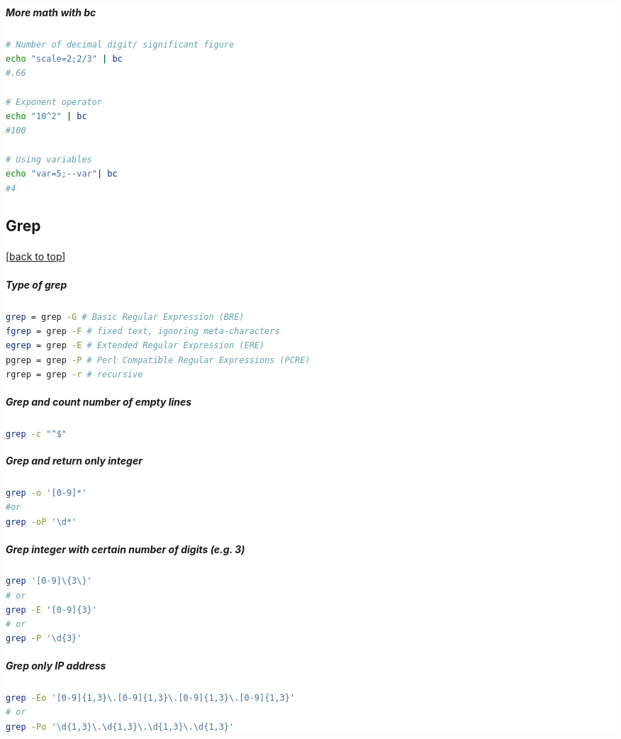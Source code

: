 ##### More math with bc
```bash
# Number of decimal digit/ significant figure
echo "scale=2;2/3" | bc
#.66

# Exponent operator
echo "10^2" | bc
#100

# Using variables
echo "var=5;--var"| bc
#4
```


## Grep
[[back to top](#handy-bash-one-liners)]

#####  Type of grep
```bash
grep = grep -G # Basic Regular Expression (BRE)
fgrep = grep -F # fixed text, ignoring meta-characters
egrep = grep -E # Extended Regular Expression (ERE)
pgrep = grep -P # Perl Compatible Regular Expressions (PCRE)
rgrep = grep -r # recursive
```

#####  Grep and count number of empty lines
```bash
grep -c "^$"
```

#####  Grep and return only integer
```bash
grep -o '[0-9]*'
#or
grep -oP '\d*'
```
#####  Grep integer with certain number of digits (e.g. 3)
```bash
grep '[0-9]\{3\}'
# or
grep -E '[0-9]{3}'
# or
grep -P '\d{3}'
```

#####  Grep only IP address
```bash
grep -Eo '[0-9]{1,3}\.[0-9]{1,3}\.[0-9]{1,3}\.[0-9]{1,3}'
# or
grep -Po '\d{1,3}\.\d{1,3}\.\d{1,3}\.\d{1,3}'
```
